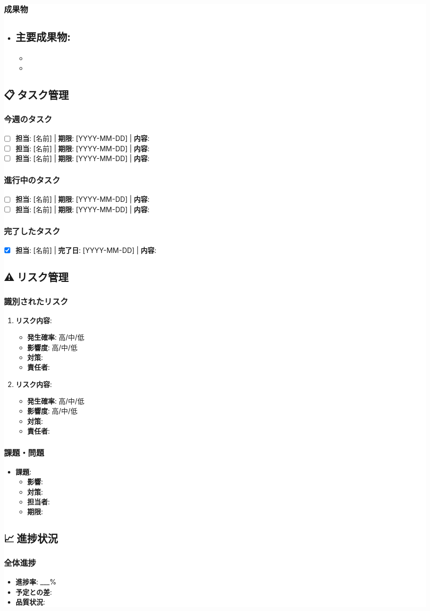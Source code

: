### 成果物
- **主要成果物**: 
  - 
  - 
  - 

## 📋 タスク管理

### 今週のタスク
- [ ] **担当**: [名前] | **期限**: [YYYY-MM-DD] | **内容**: 
- [ ] **担当**: [名前] | **期限**: [YYYY-MM-DD] | **内容**: 
- [ ] **担当**: [名前] | **期限**: [YYYY-MM-DD] | **内容**: 

### 進行中のタスク
- [ ] **担当**: [名前] | **期限**: [YYYY-MM-DD] | **内容**: 
- [ ] **担当**: [名前] | **期限**: [YYYY-MM-DD] | **内容**: 

### 完了したタスク
- [x] **担当**: [名前] | **完了日**: [YYYY-MM-DD] | **内容**: 

## ⚠️ リスク管理

### 識別されたリスク
1. **リスク内容**: 
   - **発生確率**: 高/中/低
   - **影響度**: 高/中/低
   - **対策**: 
   - **責任者**: 

2. **リスク内容**: 
   - **発生確率**: 高/中/低
   - **影響度**: 高/中/低
   - **対策**: 
   - **責任者**: 

### 課題・問題
- **課題**: 
  - **影響**: 
  - **対策**: 
  - **担当者**: 
  - **期限**: 

## 📈 進捗状況

### 全体進捗
- **進捗率**: ___%
- **予定との差**: 
- **品質状況**: 
